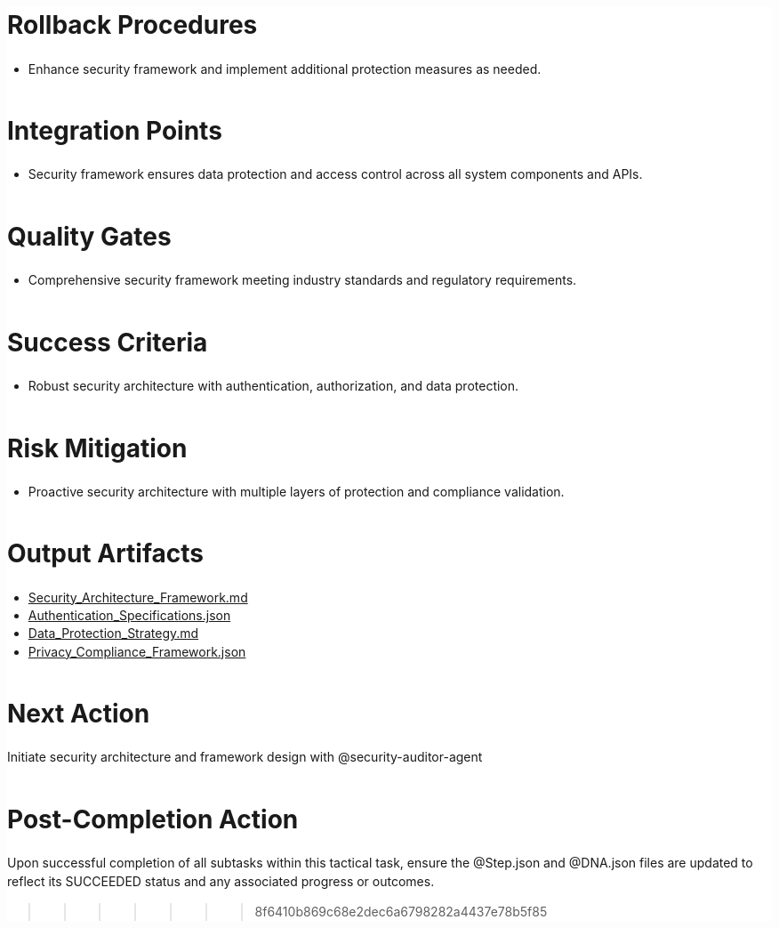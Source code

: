 
# Rollback Procedures
- Enhance security framework and implement additional protection measures as needed.

# Integration Points
- Security framework ensures data protection and access control across all system components and APIs.

# Quality Gates
- Comprehensive security framework meeting industry standards and regulatory requirements.

# Success Criteria
- Robust security architecture with authentication, authorization, and data protection.

# Risk Mitigation
- Proactive security architecture with multiple layers of protection and compliance validation.

# Output Artifacts
- [Security_Architecture_Framework.md](mdc:01_Machine/04_Documentation/vision/Phase_3/09_Technical_Architecture/Security_Architecture_Framework.md)
- [Authentication_Specifications.json](mdc:01_Machine/04_Documentation/vision/Phase_3/09_Technical_Architecture/Authentication_Specifications.json)
- [Data_Protection_Strategy.md](mdc:01_Machine/04_Documentation/vision/Phase_3/09_Technical_Architecture/Data_Protection_Strategy.md)
- [Privacy_Compliance_Framework.json](mdc:01_Machine/04_Documentation/vision/Phase_3/09_Technical_Architecture/Privacy_Compliance_Framework.json)

# Next Action
Initiate security architecture and framework design with @security-auditor-agent

# Post-Completion Action
Upon successful completion of all subtasks within this tactical task, ensure the @Step.json and @DNA.json files are updated to reflect its SUCCEEDED status and any associated progress or outcomes. 
>>>>>>> 8f6410b869c68e2dec6a6798282a4437e78b5f85
